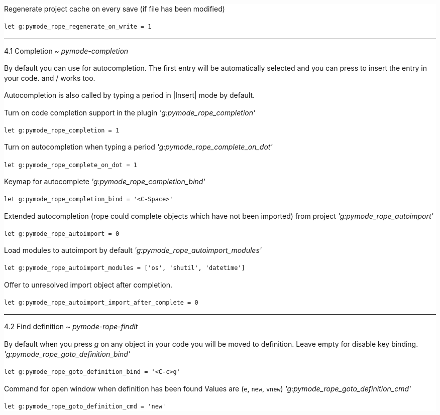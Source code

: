 Regenerate project cache on every save (if file has been modified)
>
    let g:pymode_rope_regenerate_on_write = 1

-------------------------------------------------------------------------------
4.1 Completion ~
                                                              *pymode-completion*

By default you can use <Ctrl-Space> for autocompletion. The first entry will
be automatically selected and you can press <Return> to insert the entry in
your code. <C-X><C-O> and <C-P>/<C-N> works too.

Autocompletion is also called by typing a period in |Insert| mode by default.


Turn on code completion support in the plugin        *'g:pymode_rope_completion'*
>
    let g:pymode_rope_completion = 1

Turn on autocompletion when typing a period
                                                *'g:pymode_rope_complete_on_dot'*
>
    let g:pymode_rope_complete_on_dot = 1

Keymap for autocomplete                         *'g:pymode_rope_completion_bind'*
>
    let g:pymode_rope_completion_bind = '<C-Space>'

Extended autocompletion (rope could complete objects which have not been
imported) from project                               *'g:pymode_rope_autoimport'*
>
    let g:pymode_rope_autoimport = 0

Load modules to autoimport by default        *'g:pymode_rope_autoimport_modules'*
>
    let g:pymode_rope_autoimport_modules = ['os', 'shutil', 'datetime']

Offer to unresolved import object after completion.
>
    let g:pymode_rope_autoimport_import_after_complete = 0


-------------------------------------------------------------------------------
4.2 Find definition ~
                                                             *pymode-rope-findit*

By default when you press *<C-C>g* on any object in your code you will be moved
to definition.
Leave empty for disable key binding.       *'g:pymode_rope_goto_definition_bind'*
>
    let g:pymode_rope_goto_definition_bind = '<C-c>g'

Command for open window when definition has been found
Values are (`e`, `new`, `vnew`)                   *'g:pymode_rope_goto_definition_cmd'*
>
    let g:pymode_rope_goto_definition_cmd = 'new'
